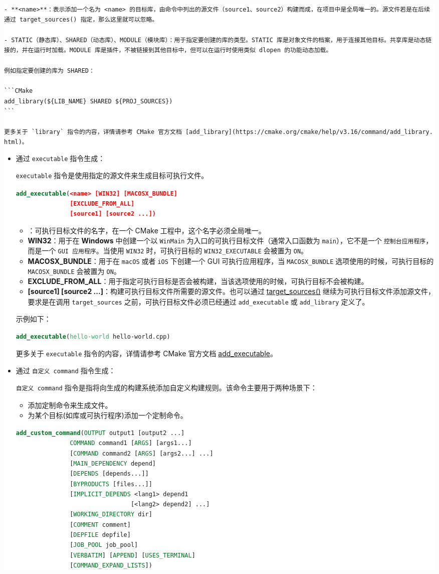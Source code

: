     - **<name>**：表示添加一个名为 <name> 的目标库，由命令中列出的源文件（source1、source2）构建而成，在项目中是全局唯一的。源文件若是在后续通过 target_sources() 指定，那么这里就可以忽略。

    - STATIC（静态库）、SHARED（动态库）、MODULE（模块库）：用于指定要创建的库的类型。STATIC 库是对象文件的档案，用于连接其他目标。共享库是动态链接的，并在运行时加载。MODULE 库是插件，不被链接到其他目标中，但可以在运行时使用类似 dlopen 的功能动态加载。

    例如指定要创建的库为 SHARED：

    ```CMake
    add_library(${LIB_NAME} SHARED ${PROJ_SOURCES})
    ```

    更多关于 `library` 指令的内容，详情请参考 CMake 官方文档 [add_library](https://cmake.org/cmake/help/v3.16/command/add_library.html)。

- 通过 `executable` 指令生成：

    `executable` 指令是使用指定的源文件来生成目标可执行文件。

    ```CMake
    add_executable(<name> [WIN32] [MACOSX_BUNDLE]
                   [EXCLUDE_FROM_ALL]
                   [source1] [source2 ...])
    ```

    - **<name>**：可执行目标文件的名字，在一个 CMake 工程中，这个名字必须全局唯一。
    - **WIN32**：用于在 **Windows** 中创建一个以 `WinMain` 为入口的可执行目标文件（通常入口函数为 `main`），它不是一个 `控制台应用程序`，而是一个 `GUI 应用程序`。当使用 `WIN32` 时，可执行目标的 `WIN32_EXECUTABLE` 会被置为 `ON`。
    - **MACOSX_BUNDLE**：用于在 `macOS` 或者 `iOS` 下创建一个 GUI 可执行应用程序，当 `MACOSX_BUNDLE` 选项使用的时候，可执行目标的 `MACOSX_BUNDLE` 会被置为 `ON`。
    - **EXCLUDE_FROM_ALL**：用于指定可执行目标是否会被构建，当该选项使用的时候，可执行目标不会被构建。
    - **[source1] [source2 ...]**：构建可执行目标文件所需要的源文件。也可以通过 [target_sources()](https://cmake.org/cmake/help/latest/command/target_sources.html?highlight=target_sources) 继续为可执行目标文件添加源文件，要求是在调用 `target_sources` 之前，可执行目标文件必须已经通过 `add_executable` 或 `add_library` 定义了。

    示例如下：

    ```CMake
    add_executable(hello-world hello-world.cpp)
    ```

     更多关于 `executable` 指令的内容，详情请参考 CMake 官方文档 [add_executable](https://cmake.org/cmake/help/v3.16/command/add_executable.html?highlight=add_executable)。

- 通过 `自定义 command` 指令生成：

    `自定义 command` 指令是指将向生成的构建系统添加自定义构建规则。该命令主要用于两种场景下：

    - 添加定制命令来生成文件。
    - 为某个目标(如库或可执行程序)添加一个定制命令。

    ```CMake
    add_custom_command(OUTPUT output1 [output2 ...]
                   COMMAND command1 [ARGS] [args1...]
                   [COMMAND command2 [ARGS] [args2...] ...]
                   [MAIN_DEPENDENCY depend]
                   [DEPENDS [depends...]]
                   [BYPRODUCTS [files...]]
                   [IMPLICIT_DEPENDS <lang1> depend1
                                    [<lang2> depend2] ...]
                   [WORKING_DIRECTORY dir]
                   [COMMENT comment]
                   [DEPFILE depfile]
                   [JOB_POOL job_pool]
                   [VERBATIM] [APPEND] [USES_TERMINAL]
                   [COMMAND_EXPAND_LISTS])
    ```

